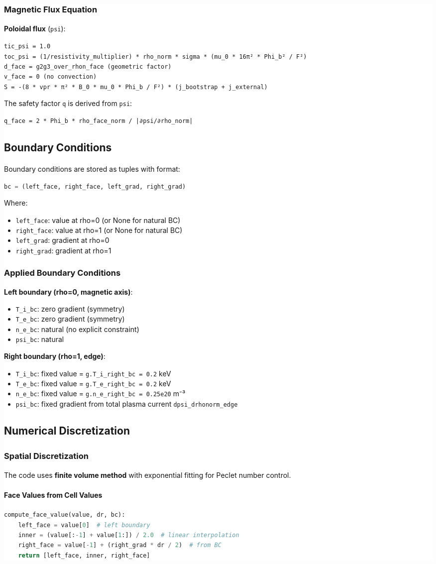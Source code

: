 ### Magnetic Flux Equation

**Poloidal flux** (`psi`):
```
tic_psi = 1.0
toc_psi = (1/resistivity_multiplier) * rho_norm * sigma * (mu_0 * 16π² * Phi_b² / F²)
d_face = g2g3_over_rhon_face (geometric factor)
v_face = 0 (no convection)
S = -(8 * vpr * π² * B_0 * mu_0 * Phi_b / F²) * (j_bootstrap + j_external)
```

The safety factor `q` is derived from `psi`:
```
q_face = 2 * Phi_b * rho_face_norm / |∂psi/∂rho_norm|
```

## Boundary Conditions

Boundary conditions are stored as tuples with format:
```python
bc = (left_face, right_face, left_grad, right_grad)
```
Where:
- `left_face`: value at rho=0 (or None for natural BC)
- `right_face`: value at rho=1 (or None for natural BC)
- `left_grad`: gradient at rho=0
- `right_grad`: gradient at rho=1

### Applied Boundary Conditions

**Left boundary (rho=0, magnetic axis)**:
- `T_i_bc`: zero gradient (symmetry)
- `T_e_bc`: zero gradient (symmetry)
- `n_e_bc`: natural (no explicit constraint)
- `psi_bc`: natural

**Right boundary (rho=1, edge)**:
- `T_i_bc`: fixed value = `g.T_i_right_bc = 0.2` keV
- `T_e_bc`: fixed value = `g.T_e_right_bc = 0.2` keV
- `n_e_bc`: fixed value = `g.n_e_right_bc = 0.25e20` m⁻³
- `psi_bc`: fixed gradient from total plasma current `dpsi_drhonorm_edge`

## Numerical Discretization

### Spatial Discretization

The code uses **finite volume method** with exponential fitting for Peclet number control.

#### Face Values from Cell Values
```python
compute_face_value(value, dr, bc):
    left_face = value[0]  # left boundary
    inner = (value[:-1] + value[1:]) / 2.0  # linear interpolation
    right_face = value[-1] + (right_grad * dr / 2)  # from BC
    return [left_face, inner, right_face]
```
